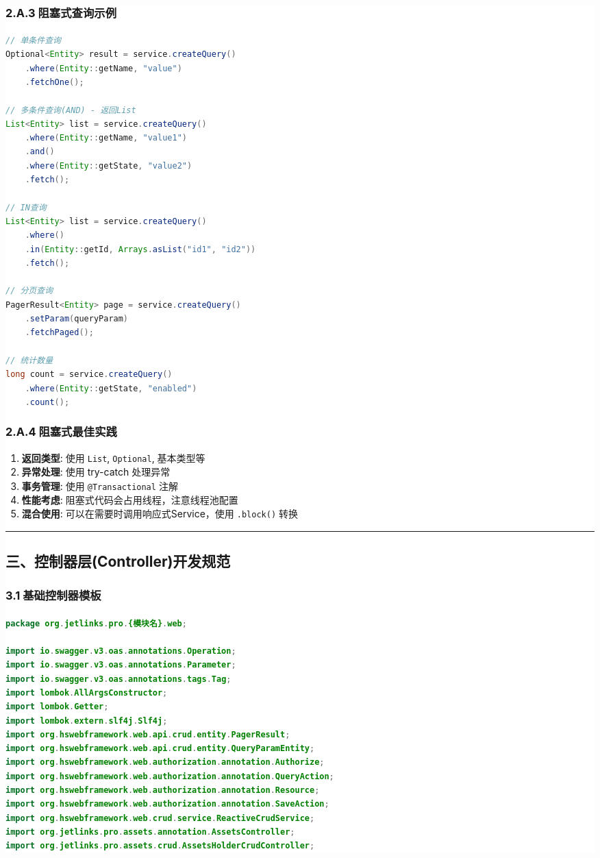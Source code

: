 ### 2.A.3 阻塞式查询示例

```java
// 单条件查询
Optional<Entity> result = service.createQuery()
    .where(Entity::getName, "value")
    .fetchOne();

// 多条件查询(AND) - 返回List
List<Entity> list = service.createQuery()
    .where(Entity::getName, "value1")
    .and()
    .where(Entity::getState, "value2")
    .fetch();

// IN查询
List<Entity> list = service.createQuery()
    .where()
    .in(Entity::getId, Arrays.asList("id1", "id2"))
    .fetch();

// 分页查询
PagerResult<Entity> page = service.createQuery()
    .setParam(queryParam)
    .fetchPaged();

// 统计数量
long count = service.createQuery()
    .where(Entity::getState, "enabled")
    .count();
```

### 2.A.4 阻塞式最佳实践

1. **返回类型**: 使用 `List`, `Optional`, 基本类型等
2. **异常处理**: 使用 try-catch 处理异常
3. **事务管理**: 使用 `@Transactional` 注解
4. **性能考虑**: 阻塞式代码会占用线程，注意线程池配置
5. **混合使用**: 可以在需要时调用响应式Service，使用 `.block()` 转换

---

## 三、控制器层(Controller)开发规范

### 3.1 基础控制器模板

```java
package org.jetlinks.pro.{模块名}.web;

import io.swagger.v3.oas.annotations.Operation;
import io.swagger.v3.oas.annotations.Parameter;
import io.swagger.v3.oas.annotations.tags.Tag;
import lombok.AllArgsConstructor;
import lombok.Getter;
import lombok.extern.slf4j.Slf4j;
import org.hswebframework.web.api.crud.entity.PagerResult;
import org.hswebframework.web.api.crud.entity.QueryParamEntity;
import org.hswebframework.web.authorization.annotation.Authorize;
import org.hswebframework.web.authorization.annotation.QueryAction;
import org.hswebframework.web.authorization.annotation.Resource;
import org.hswebframework.web.authorization.annotation.SaveAction;
import org.hswebframework.web.crud.service.ReactiveCrudService;
import org.jetlinks.pro.assets.annotation.AssetsController;
import org.jetlinks.pro.assets.crud.AssetsHolderCrudController;
```